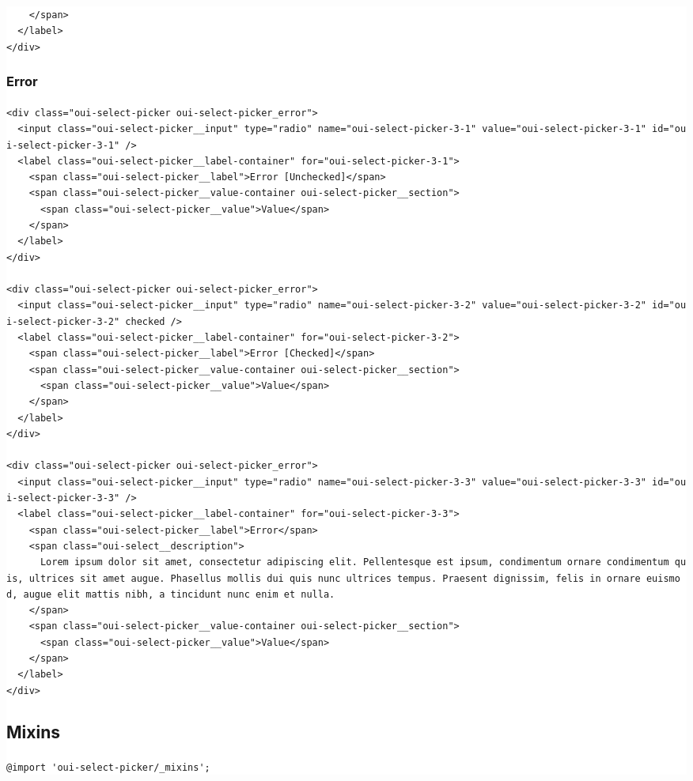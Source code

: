 ```html:preview
    </span>
  </label>
</div>
```

### Error

```html:preview
<div class="oui-select-picker oui-select-picker_error">
  <input class="oui-select-picker__input" type="radio" name="oui-select-picker-3-1" value="oui-select-picker-3-1" id="oui-select-picker-3-1" />
  <label class="oui-select-picker__label-container" for="oui-select-picker-3-1">
    <span class="oui-select-picker__label">Error [Unchecked]</span>
    <span class="oui-select-picker__value-container oui-select-picker__section">
      <span class="oui-select-picker__value">Value</span>
    </span>
  </label>
</div>

<div class="oui-select-picker oui-select-picker_error">
  <input class="oui-select-picker__input" type="radio" name="oui-select-picker-3-2" value="oui-select-picker-3-2" id="oui-select-picker-3-2" checked />
  <label class="oui-select-picker__label-container" for="oui-select-picker-3-2">
    <span class="oui-select-picker__label">Error [Checked]</span>
    <span class="oui-select-picker__value-container oui-select-picker__section">
      <span class="oui-select-picker__value">Value</span>
    </span>
  </label>
</div>

<div class="oui-select-picker oui-select-picker_error">
  <input class="oui-select-picker__input" type="radio" name="oui-select-picker-3-3" value="oui-select-picker-3-3" id="oui-select-picker-3-3" />
  <label class="oui-select-picker__label-container" for="oui-select-picker-3-3">
    <span class="oui-select-picker__label">Error</span>
    <span class="oui-select__description">
      Lorem ipsum dolor sit amet, consectetur adipiscing elit. Pellentesque est ipsum, condimentum ornare condimentum quis, ultrices sit amet augue. Phasellus mollis dui quis nunc ultrices tempus. Praesent dignissim, felis in ornare euismod, augue elit mattis nibh, a tincidunt nunc enim et nulla.
    </span>
    <span class="oui-select-picker__value-container oui-select-picker__section">
      <span class="oui-select-picker__value">Value</span>
    </span>
  </label>
</div>
```

## Mixins

```less
@import 'oui-select-picker/_mixins';
```
